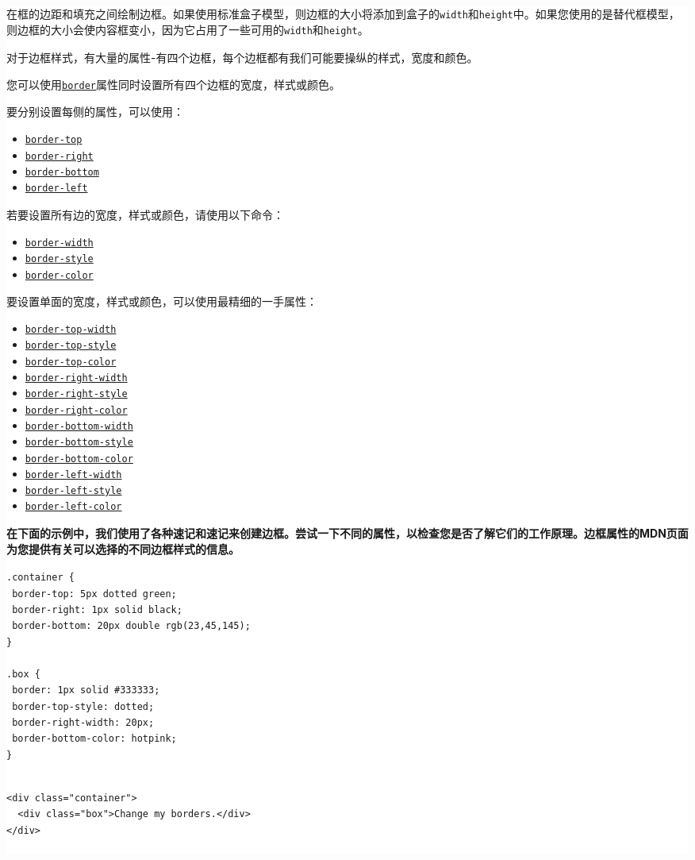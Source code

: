 

在框的边距和填充之间绘制边框。如果使用标准盒子模型，则边框的大小将添加到盒子的`width`和`height`中。如果您使用的是替代框模型，则边框的大小会使内容框变小，因为它占用了一些可用的`width`和`height`。

对于边框样式，有大量的属性-有四个边框，每个边框都有我们可能要操纵的样式，宽度和颜色。

您可以使用[`border`](https://developer.mozilla.org/en-US/docs/Web/CSS/border)属性同时设置所有四个边框的宽度，样式或颜色。

要分别设置每侧的属性，可以使用：

- [`border-top`](https://developer.mozilla.org/en-US/docs/Web/CSS/border-top)
- [`border-right`](https://developer.mozilla.org/en-US/docs/Web/CSS/border-right)
- [`border-bottom`](https://developer.mozilla.org/en-US/docs/Web/CSS/border-bottom)
- [`border-left`](https://developer.mozilla.org/en-US/docs/Web/CSS/border-left)

若要设置所有边的宽度，样式或颜色，请使用以下命令：

- [`border-width`](https://developer.mozilla.org/en-US/docs/Web/CSS/border-width)
- [`border-style`](https://developer.mozilla.org/en-US/docs/Web/CSS/border-style)
- [`border-color`](https://developer.mozilla.org/en-US/docs/Web/CSS/border-color)

要设置单面的宽度，样式或颜色，可以使用最精细的一手属性：

- [`border-top-width`](https://developer.mozilla.org/en-US/docs/Web/CSS/border-top-width)
- [`border-top-style`](https://developer.mozilla.org/en-US/docs/Web/CSS/border-top-style)
- [`border-top-color`](https://developer.mozilla.org/en-US/docs/Web/CSS/border-top-color)
- [`border-right-width`](https://developer.mozilla.org/en-US/docs/Web/CSS/border-right-width)
- [`border-right-style`](https://developer.mozilla.org/en-US/docs/Web/CSS/border-right-style)
- [`border-right-color`](https://developer.mozilla.org/en-US/docs/Web/CSS/border-right-color)
- [`border-bottom-width`](https://developer.mozilla.org/en-US/docs/Web/CSS/border-bottom-width)
- [`border-bottom-style`](https://developer.mozilla.org/en-US/docs/Web/CSS/border-bottom-style)
- [`border-bottom-color`](https://developer.mozilla.org/en-US/docs/Web/CSS/border-bottom-color)
- [`border-left-width`](https://developer.mozilla.org/en-US/docs/Web/CSS/border-left-width)
- [`border-left-style`](https://developer.mozilla.org/en-US/docs/Web/CSS/border-left-style)
- [`border-left-color`](https://developer.mozilla.org/en-US/docs/Web/CSS/border-left-color)

**在下面的示例中，我们使用了各种速记和速记来创建边框。尝试一下不同的属性，以检查您是否了解它们的工作原理。边框属性的MDN页面为您提供有关可以选择的不同边框样式的信息。**

 ```
.container {
  border-top: 5px dotted green;
  border-right: 1px solid black;
  border-bottom: 20px double rgb(23,45,145);
}

.box {
  border: 1px solid #333333;
  border-top-style: dotted;
  border-right-width: 20px;
  border-bottom-color: hotpink;
}
    
 ```

```
<div class="container">
  <div class="box">Change my borders.</div>
</div>
    
```

